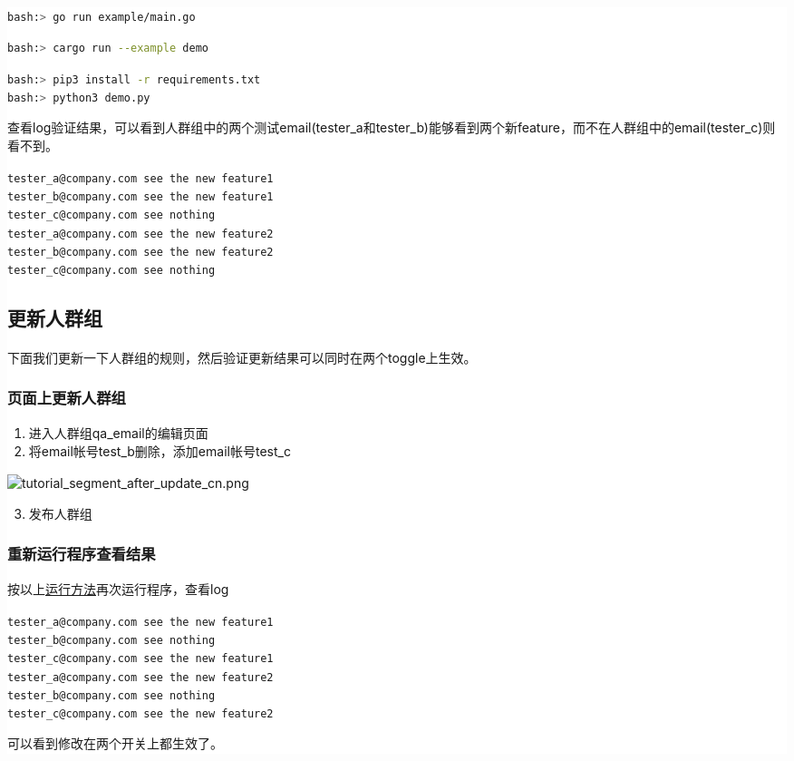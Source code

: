 ~~~bash
bash:> go run example/main.go
~~~
</TabItem>
<TabItem value="rust" label="Rust">

~~~bash
bash:> cargo run --example demo
~~~
</TabItem>
<TabItem value="python" label="Python">

~~~bash
bash:> pip3 install -r requirements.txt
bash:> python3 demo.py
~~~
</TabItem>
</Tabs>

查看log验证结果，可以看到人群组中的两个测试email(tester_a和tester_b)能够看到两个新feature，而不在人群组中的email(tester_c)则看不到。

~~~bash
tester_a@company.com see the new feature1
tester_b@company.com see the new feature1
tester_c@company.com see nothing
tester_a@company.com see the new feature2
tester_b@company.com see the new feature2
tester_c@company.com see nothing
~~~

## 更新人群组

下面我们更新一下人群组的规则，然后验证更新结果可以同时在两个toggle上生效。

### 页面上更新人群组

1. 进入人群组qa_email的编辑页面
2. 将email帐号test_b删除，添加email帐号test_c

![tutorial_segment_after_update_cn.png](/tutorial_segment_after_update_cn.png)

3. 发布人群组

### 重新运行程序查看结果

按以上[运行方法](#运行验证)再次运行程序，查看log

~~~bash
tester_a@company.com see the new feature1
tester_b@company.com see nothing
tester_c@company.com see the new feature1
tester_a@company.com see the new feature2
tester_b@company.com see nothing
tester_c@company.com see the new feature2
~~~

可以看到修改在两个开关上都生效了。